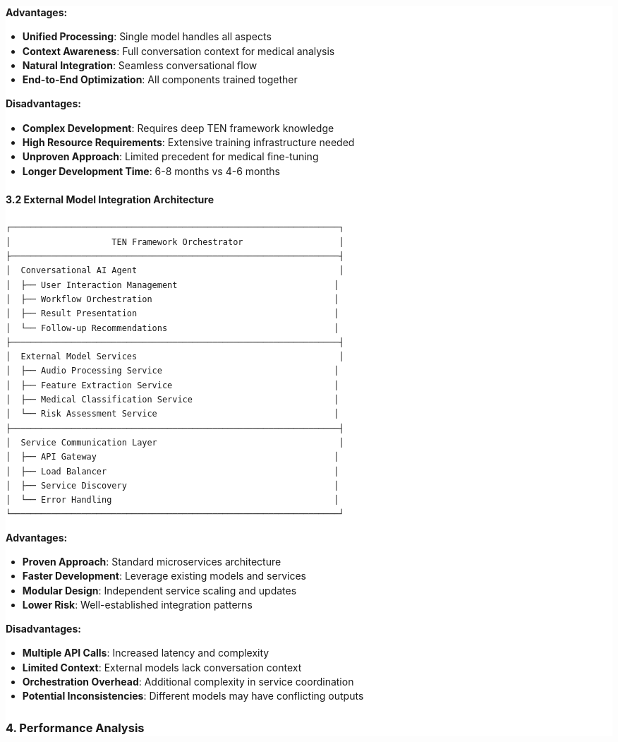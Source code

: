 ```
```

**Advantages:**
- **Unified Processing**: Single model handles all aspects
- **Context Awareness**: Full conversation context for medical analysis
- **Natural Integration**: Seamless conversational flow
- **End-to-End Optimization**: All components trained together

**Disadvantages:**
- **Complex Development**: Requires deep TEN framework knowledge
- **High Resource Requirements**: Extensive training infrastructure needed
- **Unproven Approach**: Limited precedent for medical fine-tuning
- **Longer Development Time**: 6-8 months vs 4-6 months

#### 3.2 External Model Integration Architecture

```
┌─────────────────────────────────────────────────────────────────┐
│                    TEN Framework Orchestrator                   │
├─────────────────────────────────────────────────────────────────┤
│  Conversational AI Agent                                        │
│  ├── User Interaction Management                               │
│  ├── Workflow Orchestration                                    │
│  ├── Result Presentation                                       │
│  └── Follow-up Recommendations                                 │
├─────────────────────────────────────────────────────────────────┤
│  External Model Services                                        │
│  ├── Audio Processing Service                                  │
│  ├── Feature Extraction Service                                │
│  ├── Medical Classification Service                            │
│  └── Risk Assessment Service                                   │
├─────────────────────────────────────────────────────────────────┤
│  Service Communication Layer                                    │
│  ├── API Gateway                                               │
│  ├── Load Balancer                                             │
│  ├── Service Discovery                                         │
│  └── Error Handling                                            │
└─────────────────────────────────────────────────────────────────┘
```

**Advantages:**
- **Proven Approach**: Standard microservices architecture
- **Faster Development**: Leverage existing models and services
- **Modular Design**: Independent service scaling and updates
- **Lower Risk**: Well-established integration patterns

**Disadvantages:**
- **Multiple API Calls**: Increased latency and complexity
- **Limited Context**: External models lack conversation context
- **Orchestration Overhead**: Additional complexity in service coordination
- **Potential Inconsistencies**: Different models may have conflicting outputs

### 4. Performance Analysis
